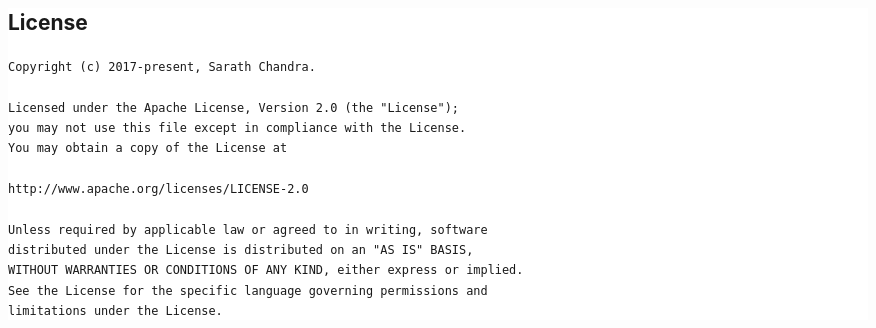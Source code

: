 ## License

    Copyright (c) 2017-present, Sarath Chandra.

    Licensed under the Apache License, Version 2.0 (the "License");
    you may not use this file except in compliance with the License.
    You may obtain a copy of the License at

    http://www.apache.org/licenses/LICENSE-2.0

    Unless required by applicable law or agreed to in writing, software
    distributed under the License is distributed on an "AS IS" BASIS,
    WITHOUT WARRANTIES OR CONDITIONS OF ANY KIND, either express or implied.
    See the License for the specific language governing permissions and
    limitations under the License.
